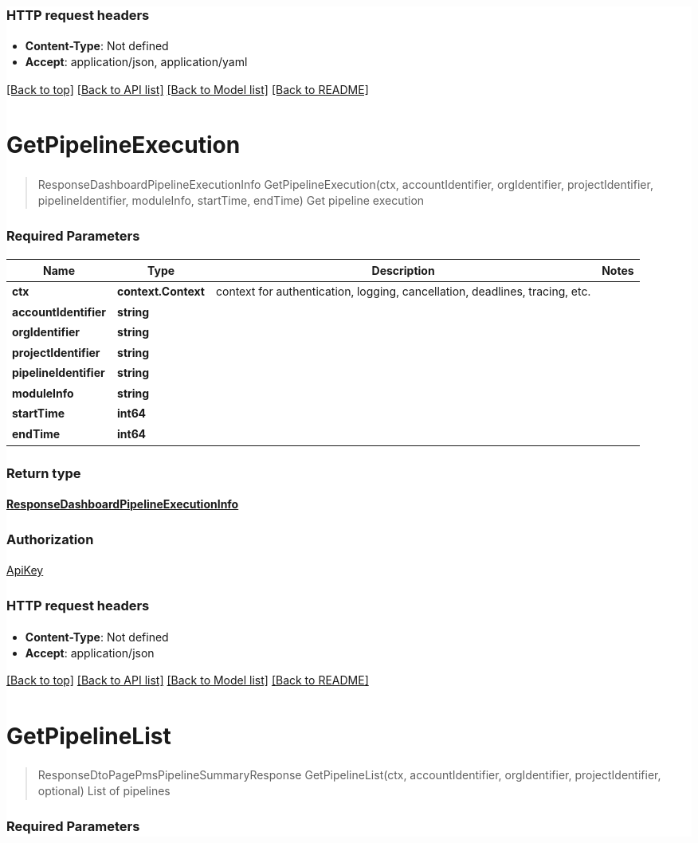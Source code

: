 ### HTTP request headers

 - **Content-Type**: Not defined
 - **Accept**: application/json, application/yaml

[[Back to top]](#) [[Back to API list]](../README.md#documentation-for-api-endpoints) [[Back to Model list]](../README.md#documentation-for-models) [[Back to README]](../README.md)

# **GetPipelineExecution**
> ResponseDashboardPipelineExecutionInfo GetPipelineExecution(ctx, accountIdentifier, orgIdentifier, projectIdentifier, pipelineIdentifier, moduleInfo, startTime, endTime)
Get pipeline execution

### Required Parameters

Name | Type | Description  | Notes
------------- | ------------- | ------------- | -------------
 **ctx** | **context.Context** | context for authentication, logging, cancellation, deadlines, tracing, etc.
  **accountIdentifier** | **string**|  | 
  **orgIdentifier** | **string**|  | 
  **projectIdentifier** | **string**|  | 
  **pipelineIdentifier** | **string**|  | 
  **moduleInfo** | **string**|  | 
  **startTime** | **int64**|  | 
  **endTime** | **int64**|  | 

### Return type

[**ResponseDashboardPipelineExecutionInfo**](ResponseDashboardPipelineExecutionInfo.md)

### Authorization

[ApiKey](../README.md#ApiKey)

### HTTP request headers

 - **Content-Type**: Not defined
 - **Accept**: application/json

[[Back to top]](#) [[Back to API list]](../README.md#documentation-for-api-endpoints) [[Back to Model list]](../README.md#documentation-for-models) [[Back to README]](../README.md)

# **GetPipelineList**
> ResponseDtoPagePmsPipelineSummaryResponse GetPipelineList(ctx, accountIdentifier, orgIdentifier, projectIdentifier, optional)
List of pipelines

### Required Parameters
